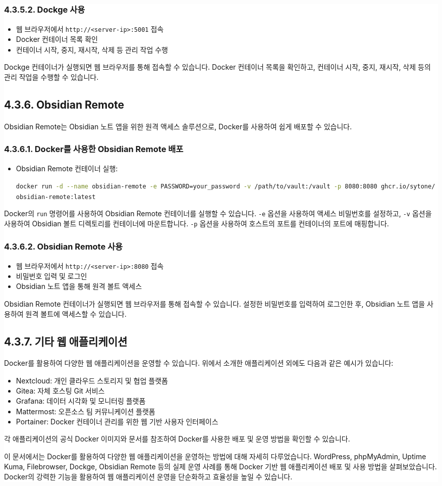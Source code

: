### 4.3.5.2. Dockge 사용

- 웹 브라우저에서 `http://<server-ip>:5001` 접속
- Docker 컨테이너 목록 확인
- 컨테이너 시작, 중지, 재시작, 삭제 등 관리 작업 수행

Dockge 컨테이너가 실행되면 웹 브라우저를 통해 접속할 수 있습니다. Docker 컨테이너 목록을 확인하고, 컨테이너 시작, 중지, 재시작, 삭제 등의 관리 작업을 수행할 수 있습니다.

## 4.3.6. Obsidian Remote

Obsidian Remote는 Obsidian 노트 앱을 위한 원격 액세스 솔루션으로, Docker를 사용하여 쉽게 배포할 수 있습니다.

### 4.3.6.1. Docker를 사용한 Obsidian Remote 배포

- Obsidian Remote 컨테이너 실행:
    
    ```bash
    docker run -d --name obsidian-remote -e PASSWORD=your_password -v /path/to/vault:/vault -p 8080:8080 ghcr.io/sytone/obsidian-remote:latest
    
    ```
    

Docker의 `run` 명령어를 사용하여 Obsidian Remote 컨테이너를 실행할 수 있습니다. `-e` 옵션을 사용하여 액세스 비밀번호를 설정하고, `-v` 옵션을 사용하여 Obsidian 볼트 디렉토리를 컨테이너에 마운트합니다. `-p` 옵션을 사용하여 호스트의 포트를 컨테이너의 포트에 매핑합니다.

### 4.3.6.2. Obsidian Remote 사용

- 웹 브라우저에서 `http://<server-ip>:8080` 접속
- 비밀번호 입력 및 로그인
- Obsidian 노트 앱을 통해 원격 볼트 액세스

Obsidian Remote 컨테이너가 실행되면 웹 브라우저를 통해 접속할 수 있습니다. 설정한 비밀번호를 입력하여 로그인한 후, Obsidian 노트 앱을 사용하여 원격 볼트에 액세스할 수 있습니다.

## 4.3.7. 기타 웹 애플리케이션

Docker를 활용하여 다양한 웹 애플리케이션을 운영할 수 있습니다. 위에서 소개한 애플리케이션 외에도 다음과 같은 예시가 있습니다:

- Nextcloud: 개인 클라우드 스토리지 및 협업 플랫폼
- Gitea: 자체 호스팅 Git 서비스
- Grafana: 데이터 시각화 및 모니터링 플랫폼
- Mattermost: 오픈소스 팀 커뮤니케이션 플랫폼
- Portainer: Docker 컨테이너 관리를 위한 웹 기반 사용자 인터페이스

각 애플리케이션의 공식 Docker 이미지와 문서를 참조하여 Docker를 사용한 배포 및 운영 방법을 확인할 수 있습니다.

이 문서에서는 Docker를 활용하여 다양한 웹 애플리케이션을 운영하는 방법에 대해 자세히 다루었습니다. WordPress, phpMyAdmin, Uptime Kuma, Filebrowser, Dockge, Obsidian Remote 등의 실제 운영 사례를 통해 Docker 기반 웹 애플리케이션 배포 및 사용 방법을 살펴보았습니다. Docker의 강력한 기능을 활용하여 웹 애플리케이션 운영을 단순화하고 효율성을 높일 수 있습니다.